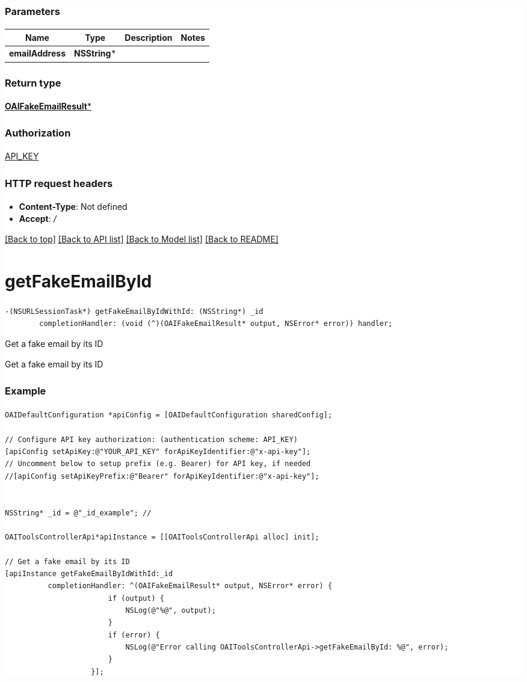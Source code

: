 ### Parameters

Name | Type | Description  | Notes
------------- | ------------- | ------------- | -------------
 **emailAddress** | **NSString***|  | 

### Return type

[**OAIFakeEmailResult***](OAIFakeEmailResult)

### Authorization

[API_KEY](../README#API_KEY)

### HTTP request headers

 - **Content-Type**: Not defined
 - **Accept**: */*

[[Back to top]](#) [[Back to API list]](../README#documentation-for-api-endpoints) [[Back to Model list]](../README#documentation-for-models) [[Back to README]](../README)

# **getFakeEmailById**
```objc
-(NSURLSessionTask*) getFakeEmailByIdWithId: (NSString*) _id
        completionHandler: (void (^)(OAIFakeEmailResult* output, NSError* error)) handler;
```

Get a fake email by its ID

Get a fake email by its ID

### Example 
```objc
OAIDefaultConfiguration *apiConfig = [OAIDefaultConfiguration sharedConfig];

// Configure API key authorization: (authentication scheme: API_KEY)
[apiConfig setApiKey:@"YOUR_API_KEY" forApiKeyIdentifier:@"x-api-key"];
// Uncomment below to setup prefix (e.g. Bearer) for API key, if needed
//[apiConfig setApiKeyPrefix:@"Bearer" forApiKeyIdentifier:@"x-api-key"];


NSString* _id = @"_id_example"; // 

OAIToolsControllerApi*apiInstance = [[OAIToolsControllerApi alloc] init];

// Get a fake email by its ID
[apiInstance getFakeEmailByIdWithId:_id
          completionHandler: ^(OAIFakeEmailResult* output, NSError* error) {
                        if (output) {
                            NSLog(@"%@", output);
                        }
                        if (error) {
                            NSLog(@"Error calling OAIToolsControllerApi->getFakeEmailById: %@", error);
                        }
                    }];
```
